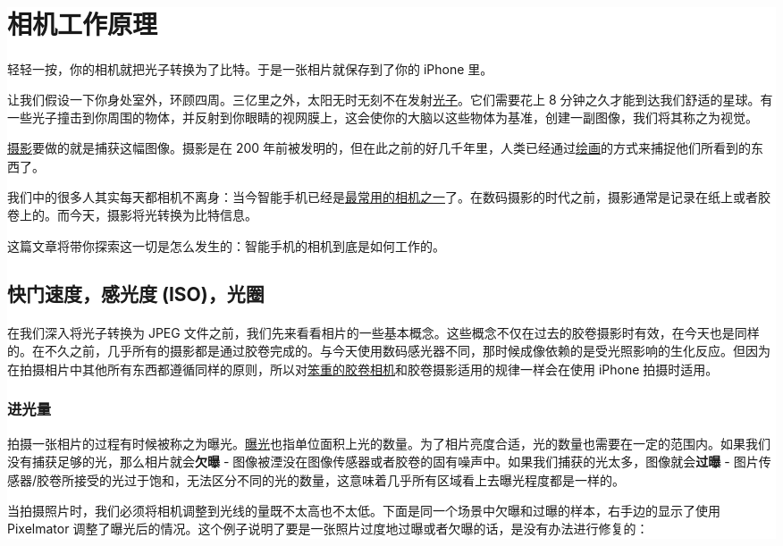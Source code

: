 # 相机工作原理

轻轻一按，你的相机就把光子转换为了比特。于是一张相片就保存到了你的 iPhone 里。

让我们假设一下你身处室外，环顾四周。三亿里之外，太阳无时无刻不在发射[光子](http://zh.wikipedia.org/wiki/光子)。它们需要花上 8 分钟之久才能到达我们舒适的星球。有一些光子撞击到你周围的物体，并反射到你眼睛的视网膜上，这会使你的大脑以这些物体为基准，创建一副图像，我们将其称之为视觉。

[摄影](http://zh.wikipedia.org/wiki/摄影)要做的就是捕获这幅图像。摄影是在 200 年前被发明的，但在此之前的好几千年里，人类已经通过[绘画](https://zh.wikipedia.org/wiki/石洞壁画)的方式来捕捉他们所看到的东西了。

我们中的很多人其实每天都相机不离身：当今智能手机已经是[最常用的相机之一](http://petapixel.com/assets/uploads/2015/01/rankings.jpg)了。在数码摄影的时代之前，摄影通常是记录在纸上或者胶卷上的。而今天，摄影将光转换为比特信息。

这篇文章将带你探索这一切是怎么发生的：智能手机的相机到底是如何工作的。


<a name="ShutterSpeedApertureISO"></a>
## 快门速度，感光度 (ISO)，光圈

在我们深入将光子转换为 JPEG 文件之前，我们先来看看相片的一些基本概念。这些概念不仅在过去的胶卷摄影时有效，在今天也是同样的。在不久之前，几乎所有的摄影都是通过胶卷完成的。与今天使用数码感光器不同，那时候成像依赖的是受光照影响的生化反应。但因为在拍摄相片中其他所有东西都遵循同样的原则，所以对[笨重的胶卷相机](http://en.wikipedia.org/wiki/120_film)和胶卷摄影适用的规律一样会在使用 iPhone 拍摄时适用。

### 进光量

拍摄一张相片的过程有时候被称之为曝光。[曝光](http://zh.wikipedia.org/wiki/曝光)也指单位面积上光的数量。为了相片亮度合适，光的数量也需要在一定的范围内。如果我们没有捕获足够的光，那么相片就会**欠曝** - 图像被湮没在图像传感器或者胶卷的固有噪声中。如果我们捕获的光太多，图像就会**过曝** - 图片传感器/胶卷所接受的光过于饱和，无法区分不同的光的数量，这意味着几乎所有区域看上去曝光程度都是一样的。

当拍摄照片时，我们必须将相机调整到光线的量既不太高也不太低。下面是同一个场景中欠曝和过曝的样本，右手边的显示了使用 Pixelmator 调整了曝光后的情况。这个例子说明了要是一张照片过度地过曝或者欠曝的话，是没有办法进行修复的：

